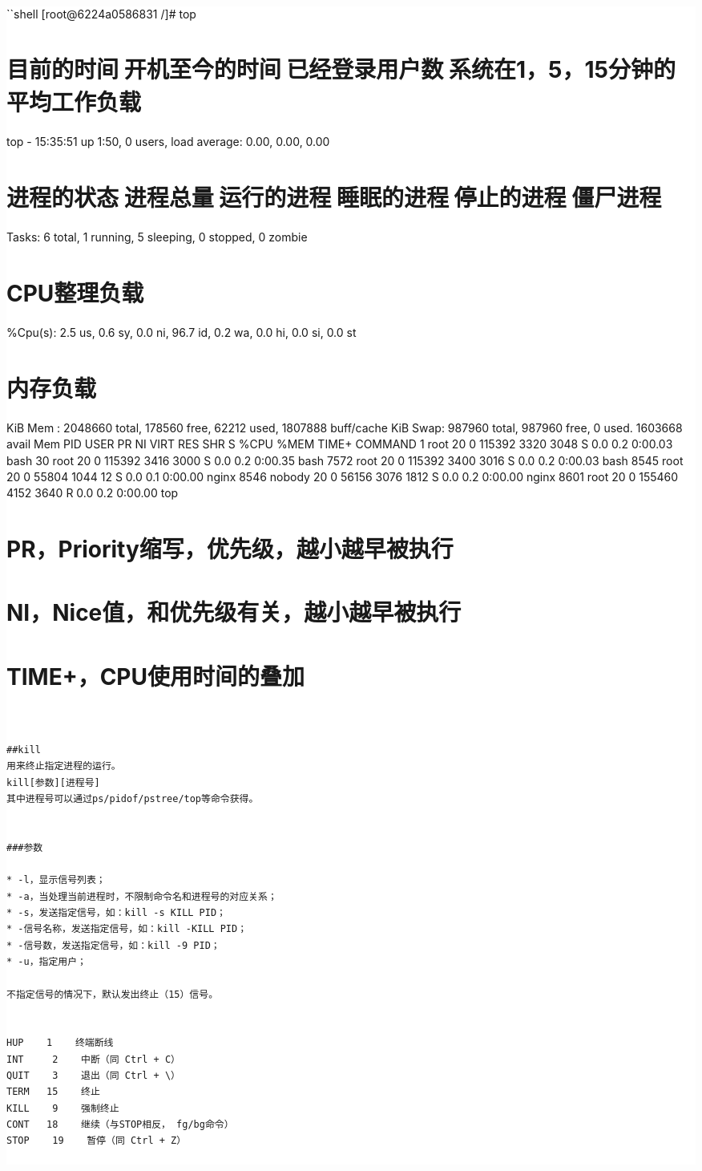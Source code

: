 ``shell
[root@6224a0586831 /]# top
# 	目前的时间	开机至今的时间		已经登录用户数		系统在1，5，15分钟的平均工作负载
top - 15:35:51 up  1:50,  0 users,  load average: 0.00, 0.00, 0.00
# 	进程的状态	进程总量		运行的进程	睡眠的进程	停止的进程	僵尸进程
Tasks:   6 total,   1 running,   5 sleeping,   0 stopped,   0 zombie
# 	CPU整理负载
%Cpu(s):  2.5 us,  0.6 sy,  0.0 ni, 96.7 id,  0.2 wa,  0.0 hi,  0.0 si,  0.0 st
# 	内存负载
KiB Mem :  2048660 total,   178560 free,    62212 used,  1807888 buff/cache
KiB Swap:   987960 total,   987960 free,        0 used.  1603668 avail Mem
  PID USER      PR  NI    VIRT    RES    SHR S  %CPU %MEM     TIME+ COMMAND
    1 root      20   0  115392   3320   3048 S   0.0  0.2   0:00.03 bash
   30 root      20   0  115392   3416   3000 S   0.0  0.2   0:00.35 bash
 7572 root      20   0  115392   3400   3016 S   0.0  0.2   0:00.03 bash
 8545 root      20   0   55804   1044     12 S   0.0  0.1   0:00.00 nginx
 8546 nobody    20   0   56156   3076   1812 S   0.0  0.2   0:00.00 nginx
 8601 root      20   0  155460   4152   3640 R   0.0  0.2   0:00.00 top


# PR，Priority缩写，优先级，越小越早被执行
# NI，Nice值，和优先级有关，越小越早被执行
# TIME+，CPU使用时间的叠加
```


##kill
用来终止指定进程的运行。
kill[参数][进程号]
其中进程号可以通过ps/pidof/pstree/top等命令获得。


###参数

* -l，显示信号列表；
* -a，当处理当前进程时，不限制命令名和进程号的对应关系；
* -s，发送指定信号，如：kill -s KILL PID；
* -信号名称，发送指定信号，如：kill -KILL PID；
* -信号数，发送指定信号，如：kill -9 PID；
* -u，指定用户；

不指定信号的情况下，默认发出终止（15）信号。


HUP    1    终端断线
INT     2    中断（同 Ctrl + C）
QUIT    3    退出（同 Ctrl + \）
TERM   15    终止
KILL    9    强制终止
CONT   18    继续（与STOP相反， fg/bg命令）
STOP    19    暂停（同 Ctrl + Z）


```